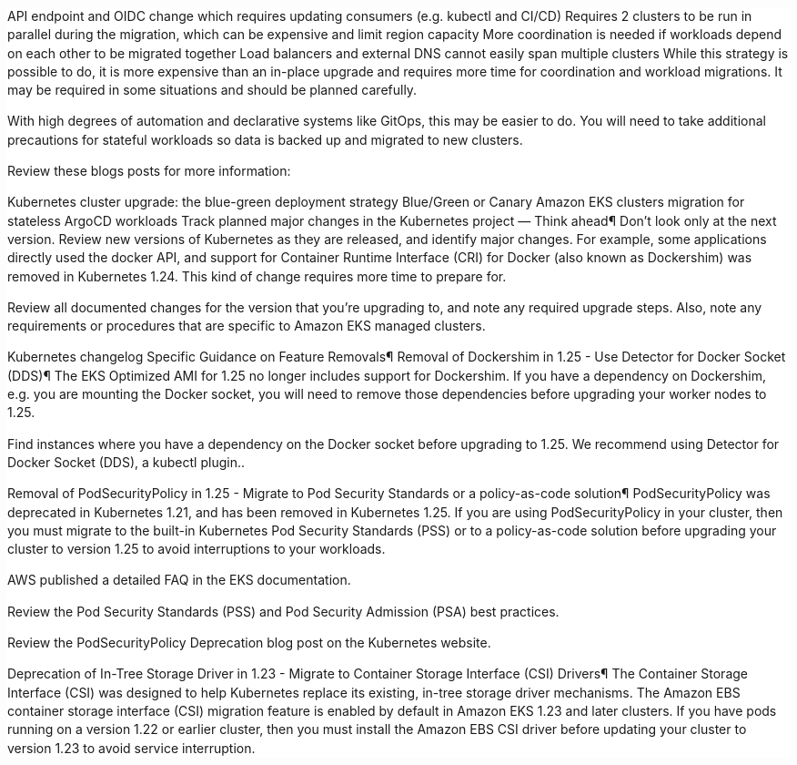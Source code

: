 API endpoint and OIDC change which requires updating consumers (e.g. kubectl and CI/CD)
Requires 2 clusters to be run in parallel during the migration, which can be expensive and limit region capacity
More coordination is needed if workloads depend on each other to be migrated together
Load balancers and external DNS cannot easily span multiple clusters
While this strategy is possible to do, it is more expensive than an in-place upgrade and requires more time for coordination and workload migrations. It may be required in some situations and should be planned carefully.

With high degrees of automation and declarative systems like GitOps, this may be easier to do. You will need to take additional precautions for stateful workloads so data is backed up and migrated to new clusters.

Review these blogs posts for more information:

Kubernetes cluster upgrade: the blue-green deployment strategy
Blue/Green or Canary Amazon EKS clusters migration for stateless ArgoCD workloads
Track planned major changes in the Kubernetes project — Think ahead¶
Don’t look only at the next version. Review new versions of Kubernetes as they are released, and identify major changes. For example, some applications directly used the docker API, and support for Container Runtime Interface (CRI) for Docker (also known as Dockershim) was removed in Kubernetes 1.24. This kind of change requires more time to prepare for.

Review all documented changes for the version that you’re upgrading to, and note any required upgrade steps. Also, note any requirements or procedures that are specific to Amazon EKS managed clusters.

Kubernetes changelog
Specific Guidance on Feature Removals¶
Removal of Dockershim in 1.25 - Use Detector for Docker Socket (DDS)¶
The EKS Optimized AMI for 1.25 no longer includes support for Dockershim. If you have a dependency on Dockershim, e.g. you are mounting the Docker socket, you will need to remove those dependencies before upgrading your worker nodes to 1.25.

Find instances where you have a dependency on the Docker socket before upgrading to 1.25. We recommend using Detector for Docker Socket (DDS), a kubectl plugin..

Removal of PodSecurityPolicy in 1.25 - Migrate to Pod Security Standards or a policy-as-code solution¶
PodSecurityPolicy was deprecated in Kubernetes 1.21, and has been removed in Kubernetes 1.25. If you are using PodSecurityPolicy in your cluster, then you must migrate to the built-in Kubernetes Pod Security Standards (PSS) or to a policy-as-code solution before upgrading your cluster to version 1.25 to avoid interruptions to your workloads.

AWS published a detailed FAQ in the EKS documentation.

Review the Pod Security Standards (PSS) and Pod Security Admission (PSA) best practices.

Review the PodSecurityPolicy Deprecation blog post on the Kubernetes website.

Deprecation of In-Tree Storage Driver in 1.23 - Migrate to Container Storage Interface (CSI) Drivers¶
The Container Storage Interface (CSI) was designed to help Kubernetes replace its existing, in-tree storage driver mechanisms. The Amazon EBS container storage interface (CSI) migration feature is enabled by default in Amazon EKS 1.23 and later clusters. If you have pods running on a version 1.22 or earlier cluster, then you must install the Amazon EBS CSI driver before updating your cluster to version 1.23 to avoid service interruption.
